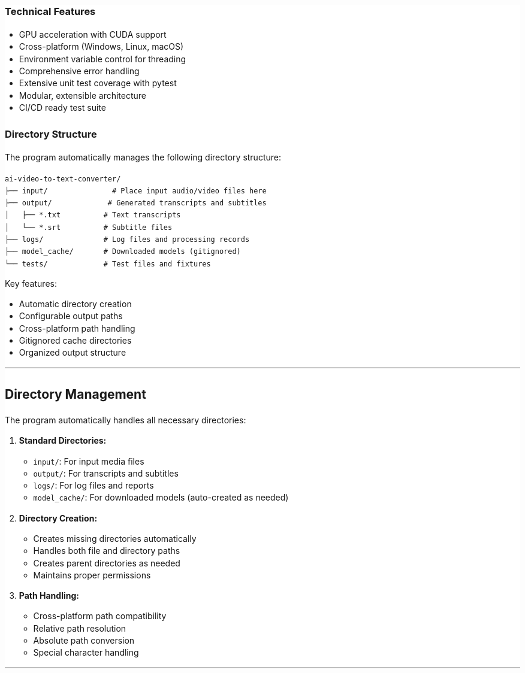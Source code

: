 ### Technical Features

- GPU acceleration with CUDA support
- Cross-platform (Windows, Linux, macOS)
- Environment variable control for threading
- Comprehensive error handling
- Extensive unit test coverage with pytest
- Modular, extensible architecture
- CI/CD ready test suite

### Directory Structure

The program automatically manages the following directory structure:

```
ai-video-to-text-converter/
├── input/               # Place input audio/video files here
├── output/             # Generated transcripts and subtitles
│   ├── *.txt          # Text transcripts
│   └── *.srt          # Subtitle files
├── logs/              # Log files and processing records
├── model_cache/       # Downloaded models (gitignored)
└── tests/             # Test files and fixtures
```

Key features:
- Automatic directory creation
- Configurable output paths
- Cross-platform path handling
- Gitignored cache directories
- Organized output structure

---

## Directory Management

The program automatically handles all necessary directories:

1. **Standard Directories:**
   - `input/`: For input media files
   - `output/`: For transcripts and subtitles
   - `logs/`: For log files and reports
   - `model_cache/`: For downloaded models (auto-created as needed)

2. **Directory Creation:**
   - Creates missing directories automatically
   - Handles both file and directory paths
   - Creates parent directories as needed
   - Maintains proper permissions

3. **Path Handling:**
   - Cross-platform path compatibility
   - Relative path resolution
   - Absolute path conversion
   - Special character handling

---